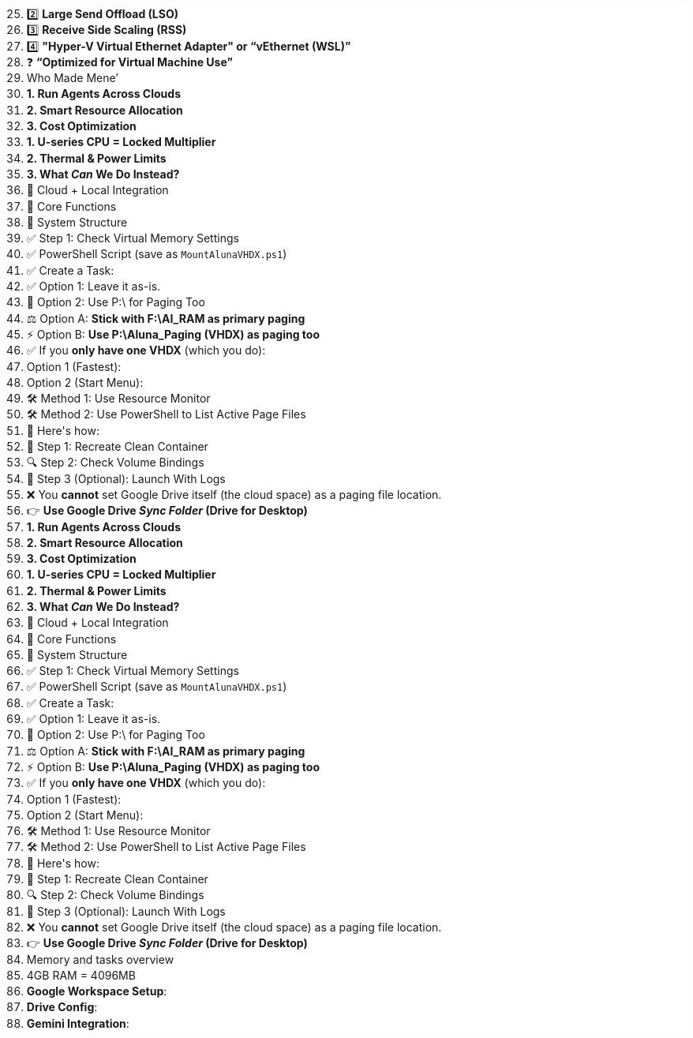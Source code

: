  25. 2️⃣ **Large Send Offload (LSO)**
 26. 3️⃣ **Receive Side Scaling (RSS)**
 27. 4️⃣ **"Hyper-V Virtual Ethernet Adapter" or “vEthernet (WSL)”**
 28. ❓ **“Optimized for Virtual Machine Use”**
 29. Who Made Mene’
 30. **1. Run Agents Across Clouds**
 31. **2. Smart Resource Allocation**
 32. **3. Cost Optimization**
 33. **1. U-series CPU = Locked Multiplier**
 34. **2. Thermal & Power Limits**
 35. **3. What *Can* We Do Instead?**
 36. 🔹 Cloud + Local Integration
 37. 🔹 Core Functions
 38. 🔹 System Structure
 39. ✅ Step 1: Check Virtual Memory Settings
 40. ✅ PowerShell Script (save as `MountAlunaVHDX.ps1`)
 41. ✅ Create a Task:
 42. ✅ Option 1: Leave it as-is.
 43. 🔁 Option 2: Use P:\ for Paging Too
 44. ⚖️ Option A: **Stick with F:\AI_RAM as primary paging**
 45. ⚡ Option B: **Use P:\Aluna_Paging (VHDX) as paging too**
 46. ✅ If you **only have one VHDX** (which you do):
 47. Option 1 (Fastest):
 48. Option 2 (Start Menu):
 49. 🛠 Method 1: Use Resource Monitor
 50. 🛠 Method 2: Use PowerShell to List Active Page Files
 51. 🧠 Here's how:
 52. 🔁 Step 1: Recreate Clean Container
 53. 🔍 Step 2: Check Volume Bindings
 54. 🧪 Step 3 (Optional): Launch With Logs
 55. ❌ You **cannot** set Google Drive itself (the cloud space) as a paging file location.
 56. 👉 **Use Google Drive *Sync Folder* (Drive for Desktop)**
 57. **1. Run Agents Across Clouds**
 58. **2. Smart Resource Allocation**
 59. **3. Cost Optimization**
 60. **1. U-series CPU = Locked Multiplier**
 61. **2. Thermal & Power Limits**
 62. **3. What *Can* We Do Instead?**
 63. 🔹 Cloud + Local Integration
 64. 🔹 Core Functions
 65. 🔹 System Structure
 66. ✅ Step 1: Check Virtual Memory Settings
 67. ✅ PowerShell Script (save as `MountAlunaVHDX.ps1`)
 68. ✅ Create a Task:
 69. ✅ Option 1: Leave it as-is.
 70. 🔁 Option 2: Use P:\ for Paging Too
 71. ⚖️ Option A: **Stick with F:\AI_RAM as primary paging**
 72. ⚡ Option B: **Use P:\Aluna_Paging (VHDX) as paging too**
 73. ✅ If you **only have one VHDX** (which you do):
 74. Option 1 (Fastest):
 75. Option 2 (Start Menu):
 76. 🛠 Method 1: Use Resource Monitor
 77. 🛠 Method 2: Use PowerShell to List Active Page Files
 78. 🧠 Here's how:
 79. 🔁 Step 1: Recreate Clean Container
 80. 🔍 Step 2: Check Volume Bindings
 81. 🧪 Step 3 (Optional): Launch With Logs
 82. ❌ You **cannot** set Google Drive itself (the cloud space) as a paging file location.
 83. 👉 **Use Google Drive *Sync Folder* (Drive for Desktop)**
 84. Memory and tasks overview
 85. 4GB RAM = 4096MB
 86. **Google Workspace Setup**:
 87. **Drive Config**:
 88. **Gemini Integration**: